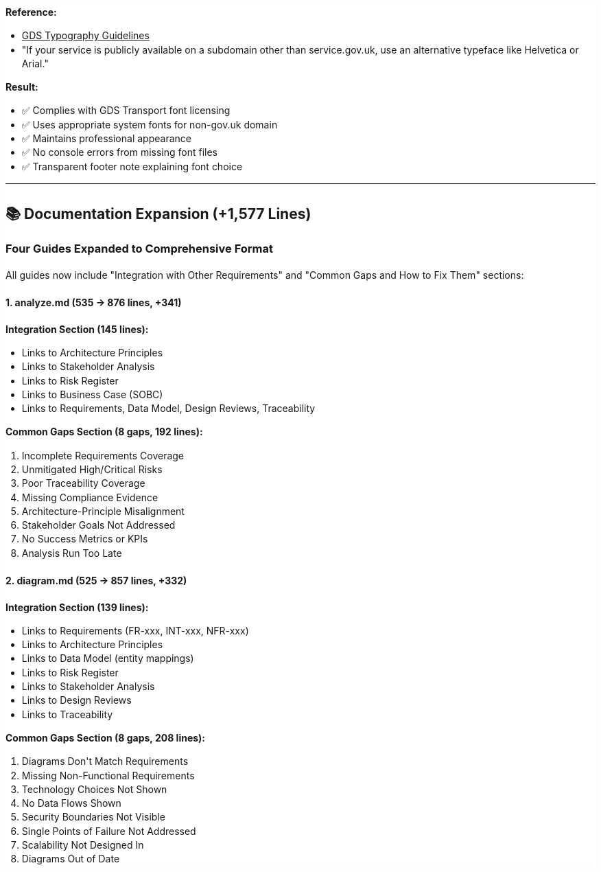 **Reference:**
- [GDS Typography Guidelines](https://design-system.service.gov.uk/styles/typeface/)
- "If your service is publicly available on a subdomain other than service.gov.uk, use an alternative typeface like Helvetica or Arial."

**Result:**
- ✅ Complies with GDS Transport font licensing
- ✅ Uses appropriate system fonts for non-gov.uk domain
- ✅ Maintains professional appearance
- ✅ No console errors from missing font files
- ✅ Transparent footer note explaining font choice

---

## 📚 Documentation Expansion (+1,577 Lines)

### Four Guides Expanded to Comprehensive Format

All guides now include "Integration with Other Requirements" and "Common Gaps and How to Fix Them" sections:

#### 1. analyze.md (535 → 876 lines, +341)

**Integration Section (145 lines):**
- Links to Architecture Principles
- Links to Stakeholder Analysis
- Links to Risk Register
- Links to Business Case (SOBC)
- Links to Requirements, Data Model, Design Reviews, Traceability

**Common Gaps Section (8 gaps, 192 lines):**
1. Incomplete Requirements Coverage
2. Unmitigated High/Critical Risks
3. Poor Traceability Coverage
4. Missing Compliance Evidence
5. Architecture-Principle Misalignment
6. Stakeholder Goals Not Addressed
7. No Success Metrics or KPIs
8. Analysis Run Too Late

#### 2. diagram.md (525 → 857 lines, +332)

**Integration Section (139 lines):**
- Links to Requirements (FR-xxx, INT-xxx, NFR-xxx)
- Links to Architecture Principles
- Links to Data Model (entity mappings)
- Links to Risk Register
- Links to Stakeholder Analysis
- Links to Design Reviews
- Links to Traceability

**Common Gaps Section (8 gaps, 208 lines):**
1. Diagrams Don't Match Requirements
2. Missing Non-Functional Requirements
3. Technology Choices Not Shown
4. No Data Flows Shown
5. Security Boundaries Not Visible
6. Single Points of Failure Not Addressed
7. Scalability Not Designed In
8. Diagrams Out of Date
